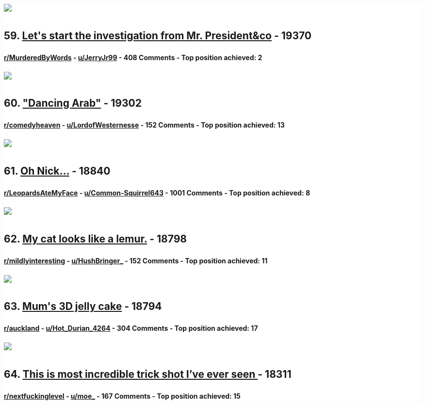 <a href="https://www.reddit.com/gallery/1hl49cl"><img src="https://a.thumbs.redditmedia.com/SpwHIjn-p9K62pxKKnoPnNke8N8Vp4WjnvO-3gCUtM4.jpg"></img></a>

## 59. [Let's start the investigation from Mr. President&amp;co](http://reddit.com/r/MurderedByWords/comments/1hlkzwb/lets_start_the_investigation_from_mr_presidentco/) - 19370
#### [r/MurderedByWords](http://reddit.com/r/MurderedByWords) - [u/JerryJr99](http://reddit.com/u/JerryJr99) - 408 Comments - Top position achieved: 2

<a href="https://i.redd.it/msy3jrqhou8e1.jpeg"><img src="https://b.thumbs.redditmedia.com/KzCKXFrN3l_uygj7ikhyLVUD9Rx8lV5Q-zBHcMfI-yI.jpg"></img></a>

## 60. ["Dancing Arab"](http://reddit.com/r/comedyheaven/comments/1hloqm2/dancing_arab/) - 19302
#### [r/comedyheaven](http://reddit.com/r/comedyheaven) - [u/LordofWesternesse](http://reddit.com/u/LordofWesternesse) - 152 Comments - Top position achieved: 13

<a href="https://i.redd.it/rog2v2blov8e1.png"><img src="https://b.thumbs.redditmedia.com/mn26oRufGw5g3tBJGjzK0Rm_QlYmPY4DRJRYLJkMr-Y.jpg"></img></a>

## 61. [Oh Nick…](http://reddit.com/r/LeopardsAteMyFace/comments/1hlm2u6/oh_nick/) - 18840
#### [r/LeopardsAteMyFace](http://reddit.com/r/LeopardsAteMyFace) - [u/Common-Squirrel643](http://reddit.com/u/Common-Squirrel643) - 1001 Comments - Top position achieved: 8

<a href="https://i.redd.it/ilfia6koyu8e1.jpeg"><img src="https://b.thumbs.redditmedia.com/S1YionjG7tjf1fgaKD3nWO54h31ViqCOA7w6ORPXW1o.jpg"></img></a>

## 62. [My cat looks like a lemur.](http://reddit.com/r/mildlyinteresting/comments/1hlonl0/my_cat_looks_like_a_lemur/) - 18798
#### [r/mildlyinteresting](http://reddit.com/r/mildlyinteresting) - [u/HushBringer_](http://reddit.com/u/HushBringer_) - 152 Comments - Top position achieved: 11

<a href="https://i.redd.it/3f23qayqnv8e1.jpeg"><img src="https://b.thumbs.redditmedia.com/BwzW8nMkSG4CFH60JExCAaGPAXggMM0lBVB_RSpbuIM.jpg"></img></a>

## 63. [Mum's 3D jelly cake](http://reddit.com/r/auckland/comments/1hl438b/mums_3d_jelly_cake/) - 18794
#### [r/auckland](http://reddit.com/r/auckland) - [u/Hot_Durian_4264](http://reddit.com/u/Hot_Durian_4264) - 304 Comments - Top position achieved: 17

<a href="https://v.redd.it/72l6h96dnp8e1"><img src="https://external-preview.redd.it/Zmp4aTg3cWNucDhlMQE9JVqZqG6resLQJOCFnx7imWKJsaRlIBqkn1xLXoLO.png?width=140&amp;height=140&amp;crop=140:140,smart&amp;format=jpg&amp;v=enabled&amp;lthumb=true&amp;s=d3a479ae667e96a88acc274021a5011506c6dd57"></img></a>

## 64. [This is most incredible trick shot I’ve ever seen ](http://reddit.com/r/nextfuckinglevel/comments/1hl2yke/this_is_most_incredible_trick_shot_ive_ever_seen/) - 18311
#### [r/nextfuckinglevel](http://reddit.com/r/nextfuckinglevel) - [u/__moe___](http://reddit.com/u/__moe___) - 167 Comments - Top position achieved: 15
